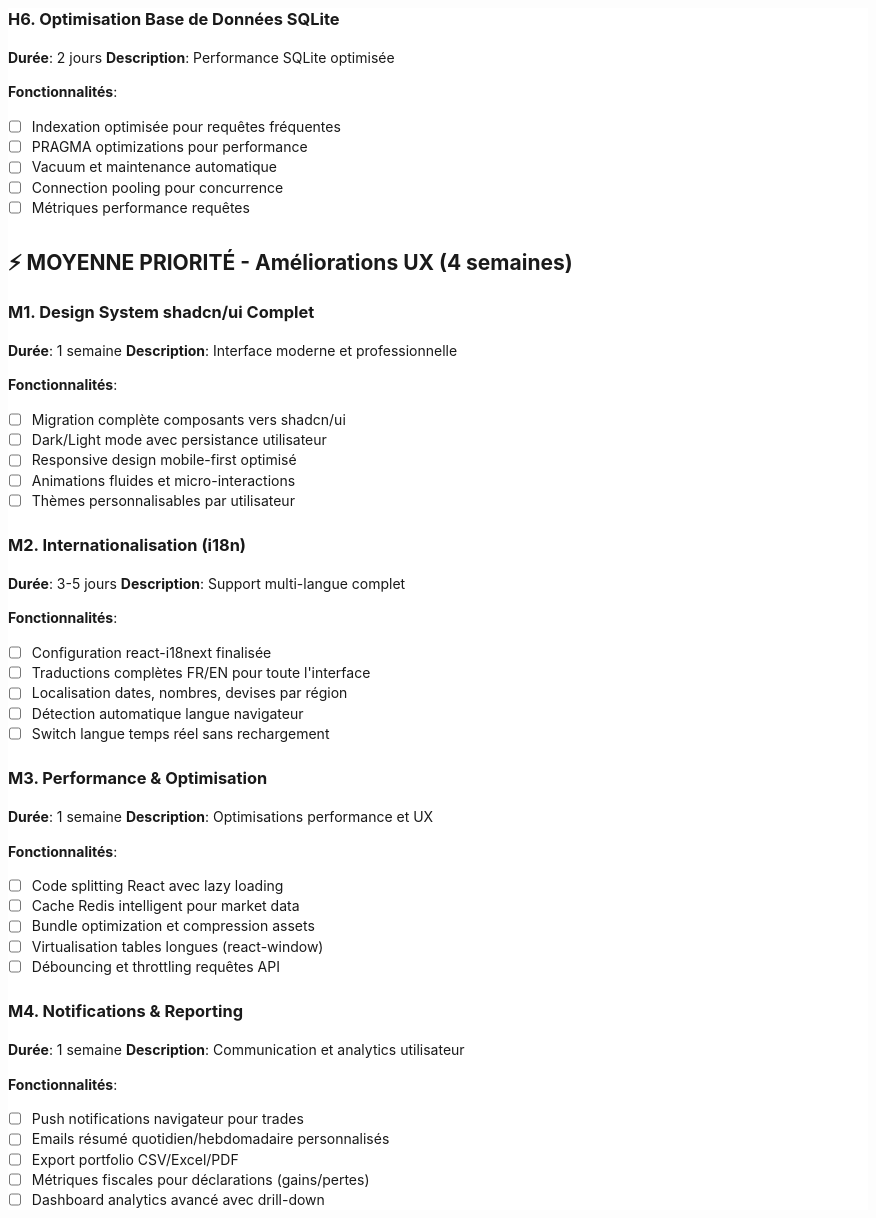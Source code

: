 ### H6. Optimisation Base de Données SQLite
**Durée**: 2 jours
**Description**: Performance SQLite optimisée

**Fonctionnalités**:
- [ ] Indexation optimisée pour requêtes fréquentes
- [ ] PRAGMA optimizations pour performance
- [ ] Vacuum et maintenance automatique
- [ ] Connection pooling pour concurrence
- [ ] Métriques performance requêtes

## ⚡ MOYENNE PRIORITÉ - Améliorations UX (4 semaines)

### M1. Design System shadcn/ui Complet
**Durée**: 1 semaine
**Description**: Interface moderne et professionnelle

**Fonctionnalités**:
- [ ] Migration complète composants vers shadcn/ui
- [ ] Dark/Light mode avec persistance utilisateur
- [ ] Responsive design mobile-first optimisé
- [ ] Animations fluides et micro-interactions
- [ ] Thèmes personnalisables par utilisateur

### M2. Internationalisation (i18n)
**Durée**: 3-5 jours
**Description**: Support multi-langue complet

**Fonctionnalités**:
- [ ] Configuration react-i18next finalisée
- [ ] Traductions complètes FR/EN pour toute l'interface
- [ ] Localisation dates, nombres, devises par région
- [ ] Détection automatique langue navigateur
- [ ] Switch langue temps réel sans rechargement

### M3. Performance & Optimisation
**Durée**: 1 semaine
**Description**: Optimisations performance et UX

**Fonctionnalités**:
- [ ] Code splitting React avec lazy loading
- [ ] Cache Redis intelligent pour market data
- [ ] Bundle optimization et compression assets
- [ ] Virtualisation tables longues (react-window)
- [ ] Débouncing et throttling requêtes API

### M4. Notifications & Reporting
**Durée**: 1 semaine
**Description**: Communication et analytics utilisateur

**Fonctionnalités**:
- [ ] Push notifications navigateur pour trades
- [ ] Emails résumé quotidien/hebdomadaire personnalisés
- [ ] Export portfolio CSV/Excel/PDF
- [ ] Métriques fiscales pour déclarations (gains/pertes)
- [ ] Dashboard analytics avancé avec drill-down

